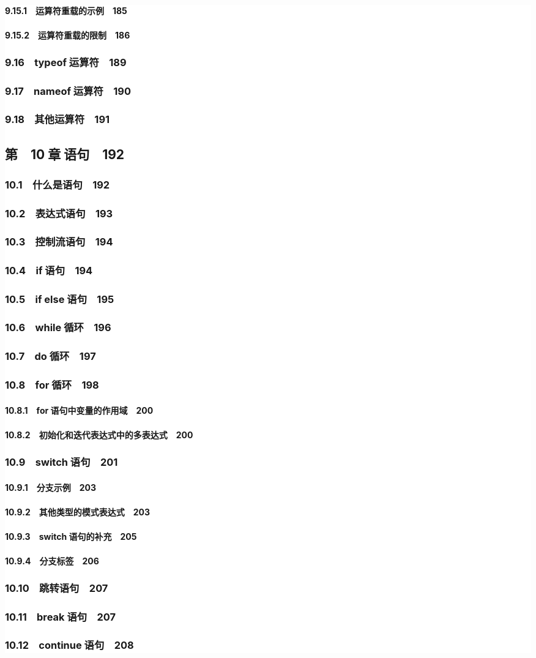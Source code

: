 #### 9.15.1　运算符重载的示例　185

#### 9.15.2　运算符重载的限制　186

### 9.16　typeof 运算符　189

### 9.17　nameof 运算符　190

### 9.18　其他运算符　191

## 第　10 章 语句　192

### 10.1　什么是语句　192

### 10.2　表达式语句　193

### 10.3　控制流语句　194

### 10.4　if 语句　194

### 10.5　if else 语句　195

### 10.6　while 循环　196

### 10.7　do 循环　197

### 10.8　for 循环　198

#### 10.8.1　for 语句中变量的作用域　200

#### 10.8.2　初始化和迭代表达式中的多表达式　200

### 10.9　switch 语句　201

#### 10.9.1　分支示例　203

#### 10.9.2　其他类型的模式表达式　203

#### 10.9.3　switch 语句的补充　205

#### 10.9.4　分支标签　206

### 10.10　跳转语句　207

### 10.11　break 语句　207

### 10.12　continue 语句　208
